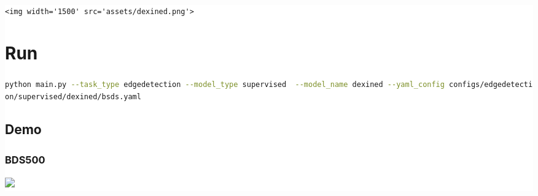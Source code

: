     <img width='1500' src='assets/dexined.png'>
</p>

# Run

```bash
python main.py --task_type edgedetection --model_type supervised  --model_name dexined --yaml_config configs/edgedetection/supervised/dexined/bsds.yaml
```

## Demo

### BDS500
<p align="left">
  <img src=assets/bds.gif width="100%" />
</p>
